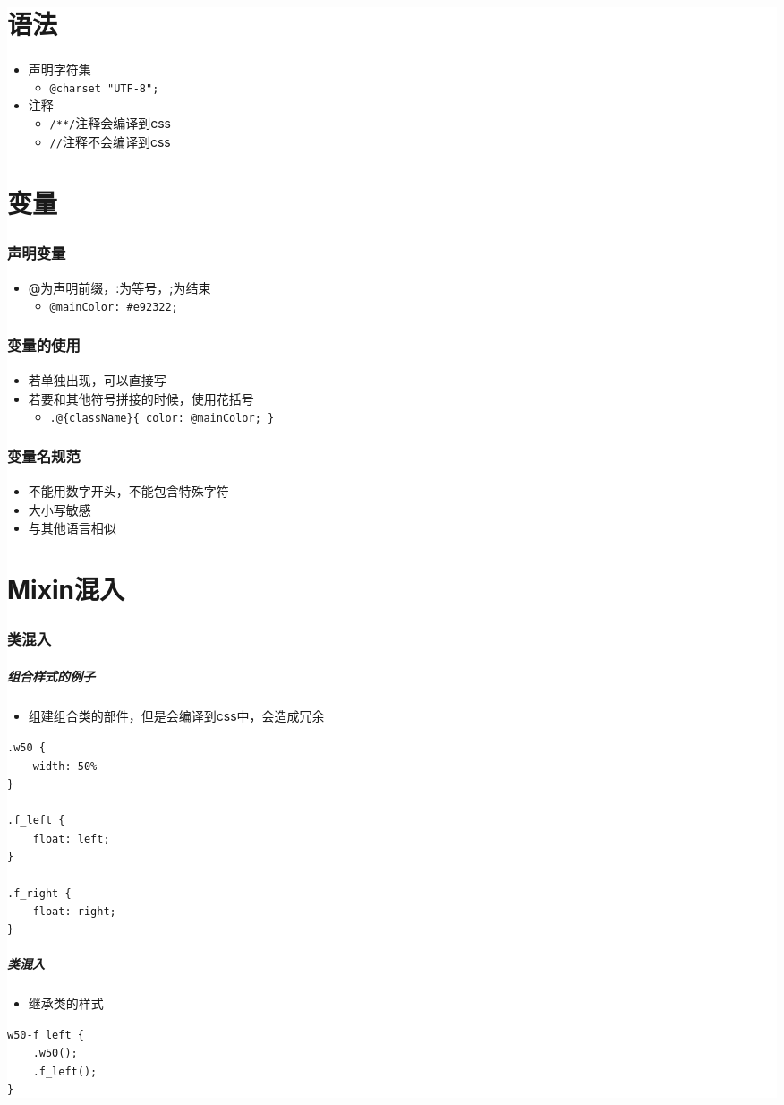 # 语法
- 声明字符集
    - `@charset "UTF-8";`
- 注释 
    - `/**/`注释会编译到css
    - `//`注释不会编译到css

# 变量
### 声明变量
- @为声明前缀，:为等号，;为结束
    - `@mainColor: #e92322;`

### 变量的使用
- 若单独出现，可以直接写
- 若要和其他符号拼接的时候，使用花括号
    - `.@{className}{ color: @mainColor; }`

### 变量名规范
- 不能用数字开头，不能包含特殊字符
- 大小写敏感
- 与其他语言相似

# Mixin混入
### 类混入
##### 组合样式的例子
- 组建组合类的部件，但是会编译到css中，会造成冗余
```
.w50 {
    width: 50%
}

.f_left {
    float: left;
}

.f_right {
    float: right;
}
```

##### 类混入
- 继承类的样式
```less
w50-f_left {
    .w50();
    .f_left();
}
```
